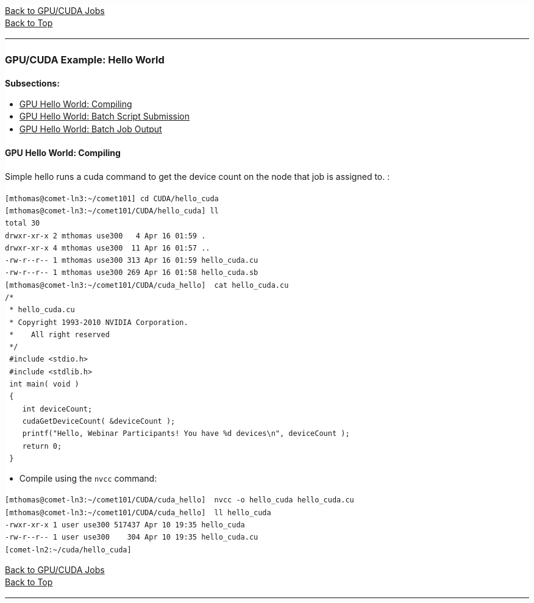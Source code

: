 ```
```

[Back to GPU/CUDA Jobs](#comp-and-run-cuda-jobs) <br>
[Back to Top](#top)
<hr>

### <a name="hello-world-gpu"></a>GPU/CUDA Example: Hello World
<b>Subsections:</b>
* [GPU Hello World: Compiling](#hello-world-gpu-compile)
* [GPU Hello World: Batch Script Submission](#hello-world-gpu-batch-submit)
* [GPU Hello World: Batch Job Output](#hello-world-gpu-batch-output)

#### <a name="hello-world-gpu-compile"></a>GPU Hello World: Compiling
Simple hello runs a cuda command to get the device count
on the node that job is assigned to. :
```
[mthomas@comet-ln3:~/comet101] cd CUDA/hello_cuda
[mthomas@comet-ln3:~/comet101/CUDA/hello_cuda] ll
total 30
drwxr-xr-x 2 mthomas use300   4 Apr 16 01:59 .
drwxr-xr-x 4 mthomas use300  11 Apr 16 01:57 ..
-rw-r--r-- 1 mthomas use300 313 Apr 16 01:59 hello_cuda.cu
-rw-r--r-- 1 mthomas use300 269 Apr 16 01:58 hello_cuda.sb
[mthomas@comet-ln3:~/comet101/CUDA/cuda_hello]  cat hello_cuda.cu
/*
 * hello_cuda.cu
 * Copyright 1993-2010 NVIDIA Corporation.
 *    All right reserved
 */
 #include <stdio.h>
 #include <stdlib.h>
 int main( void )
 {
    int deviceCount;
    cudaGetDeviceCount( &deviceCount );
    printf("Hello, Webinar Participants! You have %d devices\n", deviceCount );
    return 0;
 }
```
* Compile using the `nvcc`</b> command:

```
[mthomas@comet-ln3:~/comet101/CUDA/cuda_hello]  nvcc -o hello_cuda hello_cuda.cu
[mthomas@comet-ln3:~/comet101/CUDA/cuda_hello]  ll hello_cuda
-rwxr-xr-x 1 user use300 517437 Apr 10 19:35 hello_cuda
-rw-r--r-- 1 user use300    304 Apr 10 19:35 hello_cuda.cu
[comet-ln2:~/cuda/hello_cuda]

```
[Back to GPU/CUDA Jobs](#comp-and-run-cuda-jobs) <br>
[Back to Top](#top)
<hr>
